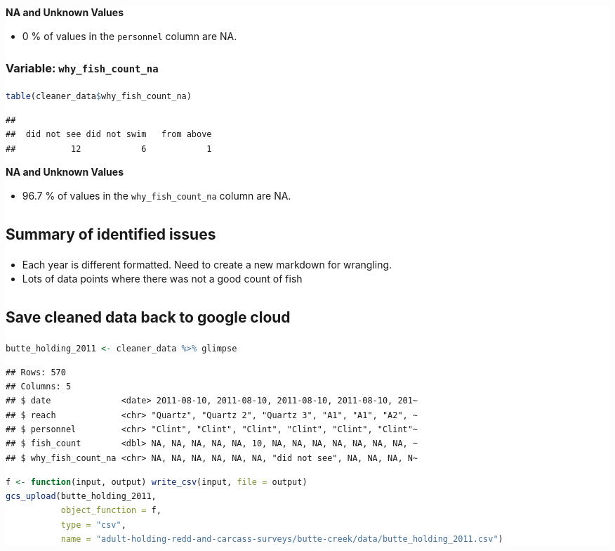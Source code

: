 **NA and Unknown Values**

-   0 % of values in the `personnel` column are NA.

### Variable: `why_fish_count_na`

``` r
table(cleaner_data$why_fish_count_na)
```

    ## 
    ##  did not see did not swim   from above 
    ##           12            6            1

**NA and Unknown Values**

-   96.7 % of values in the `why_fish_count_na` column are NA.

## Summary of identified issues

-   Each year is different formatted. Need to create a new markdown for
    wrangling.
-   Lots of data points where there was not a good count of fish

## Save cleaned data back to google cloud

``` r
butte_holding_2011 <- cleaner_data %>% glimpse
```

    ## Rows: 570
    ## Columns: 5
    ## $ date              <date> 2011-08-10, 2011-08-10, 2011-08-10, 2011-08-10, 201~
    ## $ reach             <chr> "Quartz", "Quartz 2", "Quartz 3", "A1", "A1", "A2", ~
    ## $ personnel         <chr> "Clint", "Clint", "Clint", "Clint", "Clint", "Clint"~
    ## $ fish_count        <dbl> NA, NA, NA, NA, NA, 10, NA, NA, NA, NA, NA, NA, NA, ~
    ## $ why_fish_count_na <chr> NA, NA, NA, NA, NA, NA, "did not see", NA, NA, NA, N~

``` r
f <- function(input, output) write_csv(input, file = output)
gcs_upload(butte_holding_2011,
           object_function = f,
           type = "csv",
           name = "adult-holding-redd-and-carcass-surveys/butte-creek/data/butte_holding_2011.csv")
```
